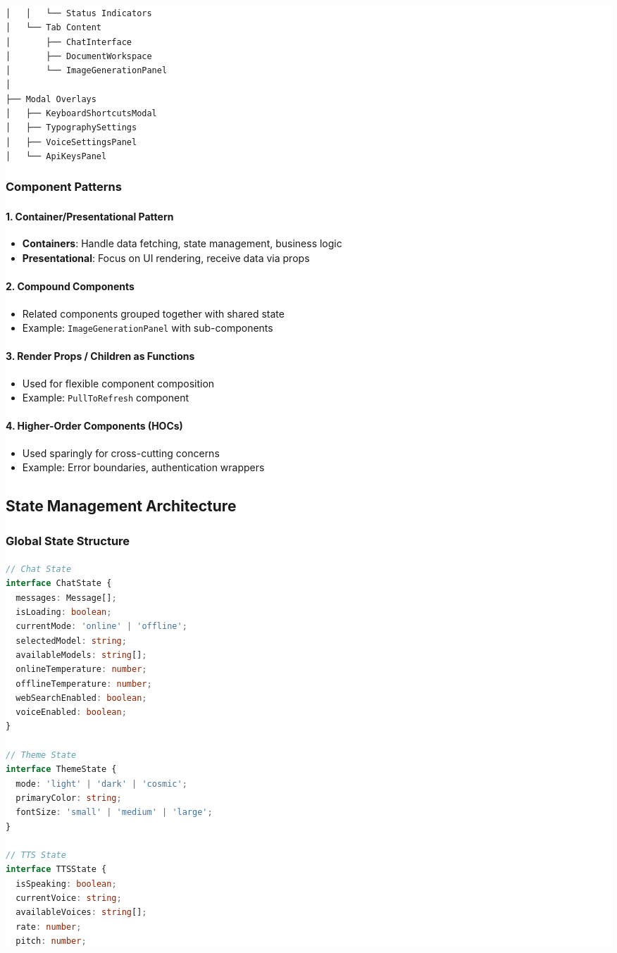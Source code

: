 ```
│   │   └── Status Indicators
│   └── Tab Content
│       ├── ChatInterface
│       ├── DocumentWorkspace
│       └── ImageGenerationPanel
│
├── Modal Overlays
│   ├── KeyboardShortcutsModal
│   ├── TypographySettings
│   ├── VoiceSettingsPanel
│   └── ApiKeysPanel
```

### Component Patterns

#### 1. Container/Presentational Pattern
- **Containers**: Handle data fetching, state management, business logic
- **Presentational**: Focus on UI rendering, receive data via props

#### 2. Compound Components
- Related components grouped together with shared state
- Example: `ImageGenerationPanel` with sub-components

#### 3. Render Props / Children as Functions
- Used for flexible component composition
- Example: `PullToRefresh` component

#### 4. Higher-Order Components (HOCs)
- Used sparingly for cross-cutting concerns
- Example: Error boundaries, authentication wrappers

## State Management Architecture

### Global State Structure

```typescript
// Chat State
interface ChatState {
  messages: Message[];
  isLoading: boolean;
  currentMode: 'online' | 'offline';
  selectedModel: string;
  availableModels: string[];
  onlineTemperature: number;
  offlineTemperature: number;
  webSearchEnabled: boolean;
  voiceEnabled: boolean;
}

// Theme State
interface ThemeState {
  mode: 'light' | 'dark' | 'cosmic';
  primaryColor: string;
  fontSize: 'small' | 'medium' | 'large';
}

// TTS State
interface TTSState {
  isSpeaking: boolean;
  currentVoice: string;
  availableVoices: string[];
  rate: number;
  pitch: number;
```